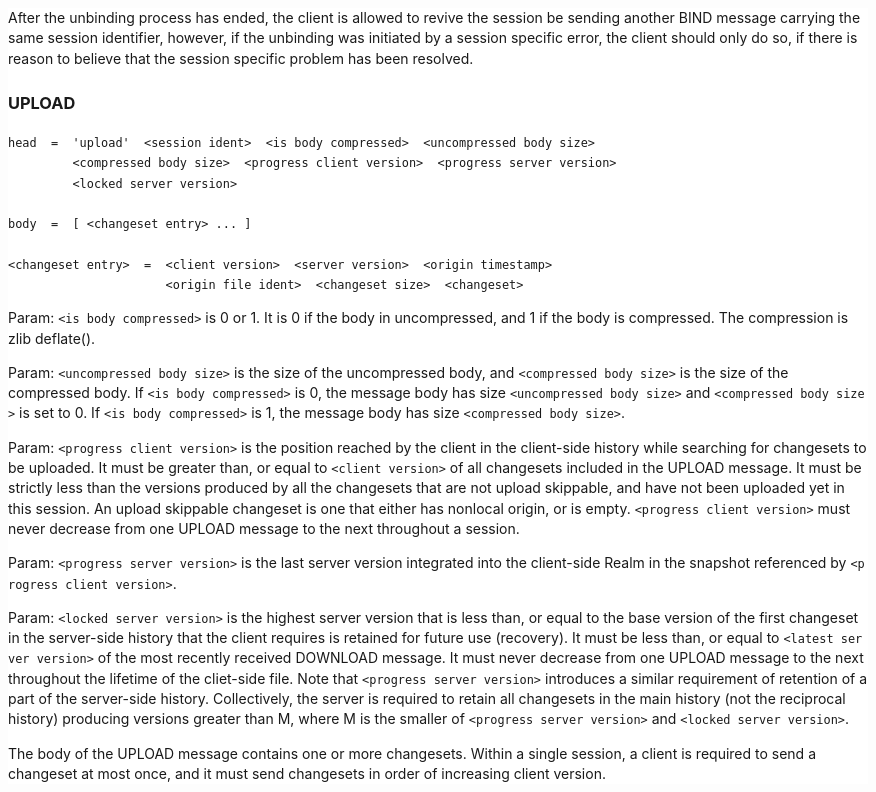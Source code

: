 After the unbinding process has ended, the client is allowed to revive the
session be sending another BIND message carrying the same session identifier,
however, if the unbinding was initiated by a session specific error, the client
should only do so, if there is reason to believe that the session specific
problem has been resolved.


### UPLOAD

    head  =  'upload'  <session ident>  <is body compressed>  <uncompressed body size>
             <compressed body size>  <progress client version>  <progress server version>
             <locked server version>

    body  =  [ <changeset entry> ... ]

    <changeset entry>  =  <client version>  <server version>  <origin timestamp>
                          <origin file ident>  <changeset size>  <changeset>


Param: `<is body compressed>` is 0 or 1. It is 0 if the body in uncompressed,
and 1 if the body is compressed. The compression is zlib deflate().

Param: `<uncompressed body size>` is the size of the uncompressed body, and
`<compressed body size>` is the size of the compressed body. If `<is body
compressed>` is 0, the message body has size `<uncompressed body size>` and
`<compressed body size>` is set to 0. If `<is body compressed>` is 1, the
message body has size `<compressed body size>`.

Param: `<progress client version>` is the position reached by the client in the
client-side history while searching for changesets to be uploaded. It must be
greater than, or equal to `<client version>` of all changesets included in the
UPLOAD message. It must be strictly less than the versions produced by all the
changesets that are not upload skippable, and have not been uploaded yet in this
session. An upload skippable changeset is one that either has nonlocal origin,
or is empty. `<progress client version>` must never decrease from one UPLOAD
message to the next throughout a session.

Param: `<progress server version>` is the last server version integrated into
the client-side Realm in the snapshot referenced by `<progress client version>`.

Param: `<locked server version>` is the highest server version that is less
than, or equal to the base version of the first changeset in the server-side
history that the client requires is retained for future use (recovery). It must
be less than, or equal to `<latest server version>` of the most recently
received DOWNLOAD message. It must never decrease from one UPLOAD message to the
next throughout the lifetime of the cliet-side file. Note that `<progress server
version>` introduces a similar requirement of retention of a part of the
server-side history. Collectively, the server is required to retain all
changesets in the main history (not the reciprocal history) producing versions
greater than M, where M is the smaller of `<progress server version>` and
`<locked server version>`.

The body of the UPLOAD message contains one or more changesets. Within a single
session, a client is required to send a changeset at most once, and it must send
changesets in order of increasing client version.
